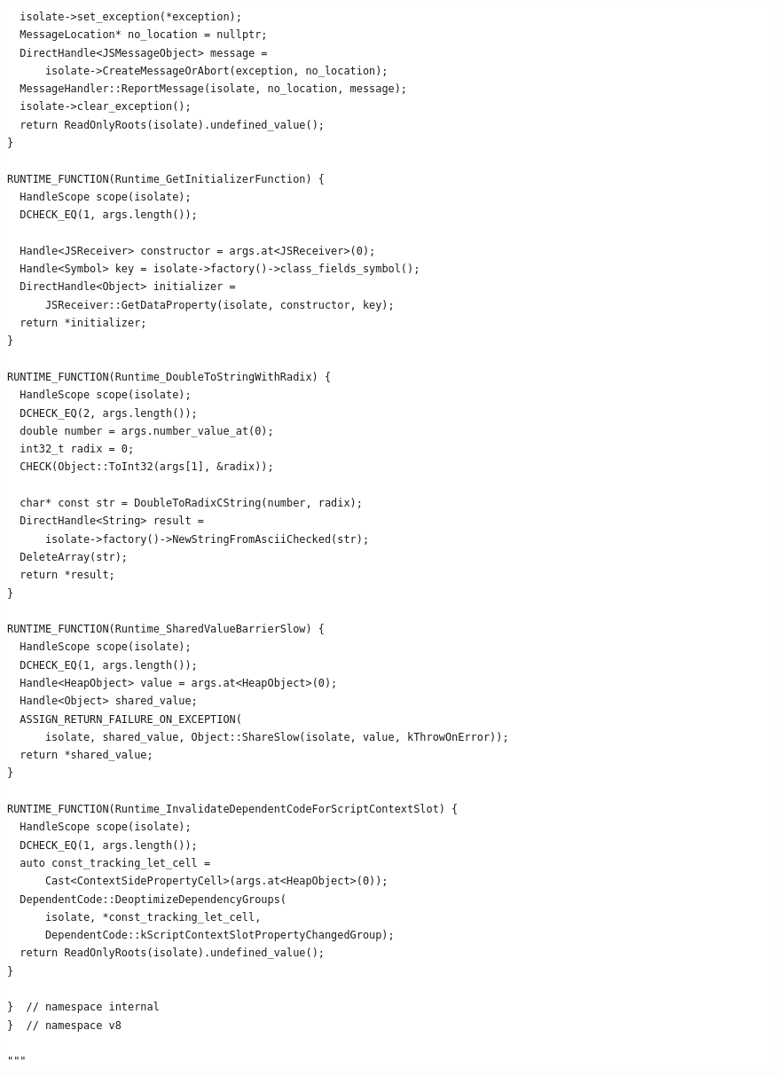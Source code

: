 ```
  isolate->set_exception(*exception);
  MessageLocation* no_location = nullptr;
  DirectHandle<JSMessageObject> message =
      isolate->CreateMessageOrAbort(exception, no_location);
  MessageHandler::ReportMessage(isolate, no_location, message);
  isolate->clear_exception();
  return ReadOnlyRoots(isolate).undefined_value();
}

RUNTIME_FUNCTION(Runtime_GetInitializerFunction) {
  HandleScope scope(isolate);
  DCHECK_EQ(1, args.length());

  Handle<JSReceiver> constructor = args.at<JSReceiver>(0);
  Handle<Symbol> key = isolate->factory()->class_fields_symbol();
  DirectHandle<Object> initializer =
      JSReceiver::GetDataProperty(isolate, constructor, key);
  return *initializer;
}

RUNTIME_FUNCTION(Runtime_DoubleToStringWithRadix) {
  HandleScope scope(isolate);
  DCHECK_EQ(2, args.length());
  double number = args.number_value_at(0);
  int32_t radix = 0;
  CHECK(Object::ToInt32(args[1], &radix));

  char* const str = DoubleToRadixCString(number, radix);
  DirectHandle<String> result =
      isolate->factory()->NewStringFromAsciiChecked(str);
  DeleteArray(str);
  return *result;
}

RUNTIME_FUNCTION(Runtime_SharedValueBarrierSlow) {
  HandleScope scope(isolate);
  DCHECK_EQ(1, args.length());
  Handle<HeapObject> value = args.at<HeapObject>(0);
  Handle<Object> shared_value;
  ASSIGN_RETURN_FAILURE_ON_EXCEPTION(
      isolate, shared_value, Object::ShareSlow(isolate, value, kThrowOnError));
  return *shared_value;
}

RUNTIME_FUNCTION(Runtime_InvalidateDependentCodeForScriptContextSlot) {
  HandleScope scope(isolate);
  DCHECK_EQ(1, args.length());
  auto const_tracking_let_cell =
      Cast<ContextSidePropertyCell>(args.at<HeapObject>(0));
  DependentCode::DeoptimizeDependencyGroups(
      isolate, *const_tracking_let_cell,
      DependentCode::kScriptContextSlotPropertyChangedGroup);
  return ReadOnlyRoots(isolate).undefined_value();
}

}  // namespace internal
}  // namespace v8

"""

```